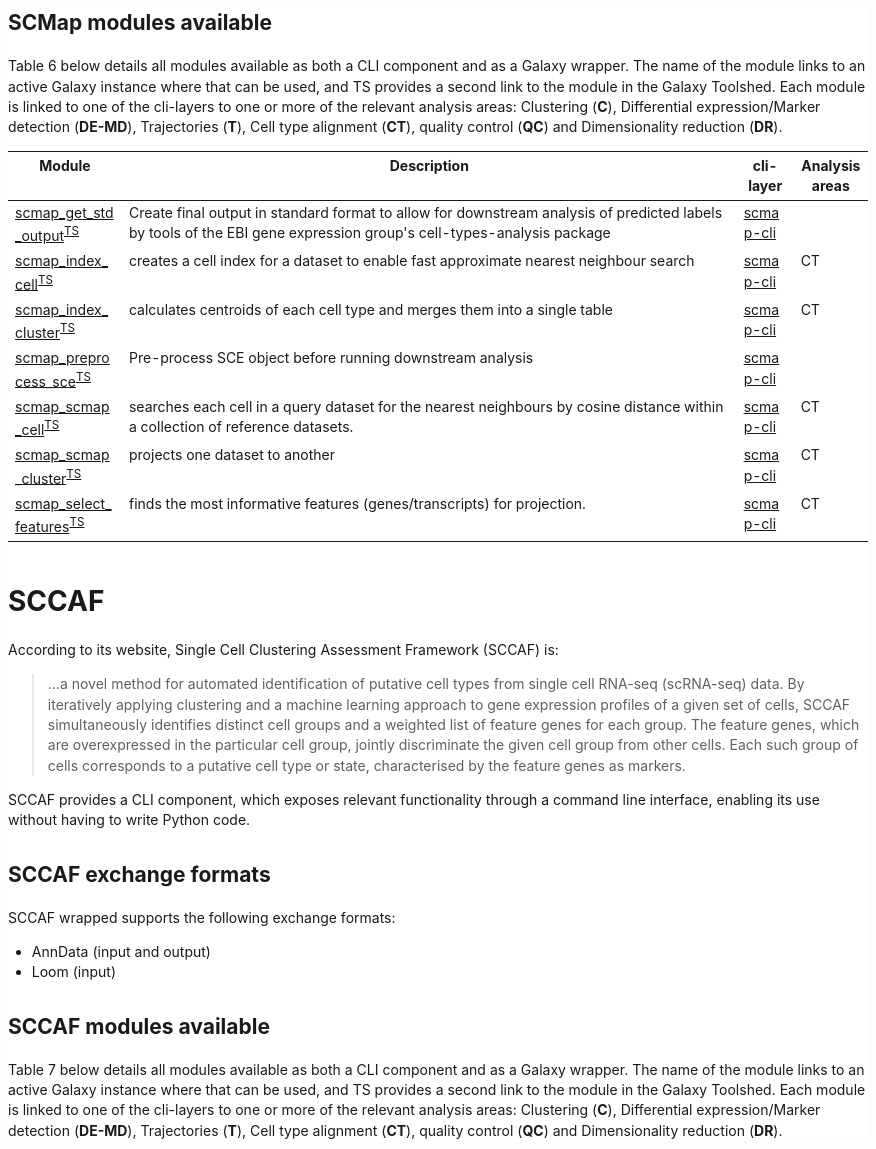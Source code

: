 ## SCMap modules available

Table 6 below details all modules available as both a CLI component and as a Galaxy wrapper. The name of the module links to an active Galaxy instance where that can be used, and TS provides a second link to the module in the Galaxy Toolshed.
Each module is linked to one of the cli-layers to one or more of the relevant analysis areas: Clustering (**C**), Differential expression/Marker detection (**DE-MD**), Trajectories (**T**), Cell type alignment (**CT**), quality control (**QC**) and Dimensionality reduction (**DR**).

| Module | Description | cli-layer | Analysis areas |
|--------|-------------|-----------|----------------|
| [scmap_get_std_output](https://humancellatlas.usegalaxy.eu/tool_runner?tool_id=toolshed.g2.bx.psu.edu%2Frepos%2Febi-gxa%2Fscmap_get_std_output%2Fscmap_get_std_output)<sup>[TS](https://toolshed.g2.bx.psu.edu/view/ebi-gxa/scmap_get_std_output) | Create final output in standard format to allow for downstream analysis of predicted labels by tools of the EBI gene expression group's cell-types-analysis package | [scmap-cli](https://github.com/ebi-gene-expression-group/scmap-cli/tree/master) |  |
| [scmap_index_cell](https://humancellatlas.usegalaxy.eu/tool_runner?tool_id=toolshed.g2.bx.psu.edu%2Frepos%2Febi-gxa%2Fscmap_index_cell%2Fscmap_index_cell)<sup>[TS](https://toolshed.g2.bx.psu.edu/view/ebi-gxa/scmap_index_cell) | creates a cell index for a dataset to enable fast approximate nearest neighbour search | [scmap-cli](https://github.com/ebi-gene-expression-group/scmap-cli/tree/master) | CT |
| [scmap_index_cluster](https://humancellatlas.usegalaxy.eu/tool_runner?tool_id=toolshed.g2.bx.psu.edu%2Frepos%2Febi-gxa%2Fscmap_index_cluster%2Fscmap_index_cluster)<sup>[TS](https://toolshed.g2.bx.psu.edu/view/ebi-gxa/scmap_index_cluster) | calculates centroids of each cell type and merges them into a single table | [scmap-cli](https://github.com/ebi-gene-expression-group/scmap-cli/tree/master) | CT |
| [scmap_preprocess_sce](https://humancellatlas.usegalaxy.eu/tool_runner?tool_id=toolshed.g2.bx.psu.edu%2Frepos%2Febi-gxa%2Fscmap_preprocess_sce%2Fscmap_preprocess_sce)<sup>[TS](https://toolshed.g2.bx.psu.edu/view/ebi-gxa/scmap_preprocess_sce) | Pre-process SCE object before running downstream analysis | [scmap-cli](https://github.com/ebi-gene-expression-group/scmap-cli/tree/master) |  |
| [scmap_scmap_cell](https://humancellatlas.usegalaxy.eu/tool_runner?tool_id=toolshed.g2.bx.psu.edu%2Frepos%2Febi-gxa%2Fscmap_scmap_cell%2Fscmap_scmap_cell)<sup>[TS](https://toolshed.g2.bx.psu.edu/view/ebi-gxa/scmap_scmap_cell) | searches each cell in a query dataset for the nearest neighbours by cosine distance within a collection of reference datasets. | [scmap-cli](https://github.com/ebi-gene-expression-group/scmap-cli/tree/master) | CT |
| [scmap_scmap_cluster](https://humancellatlas.usegalaxy.eu/tool_runner?tool_id=toolshed.g2.bx.psu.edu%2Frepos%2Febi-gxa%2Fscmap_scmap_cluster%2Fscmap_scmap_cluster)<sup>[TS](https://toolshed.g2.bx.psu.edu/view/ebi-gxa/scmap_scmap_cluster) | projects one dataset to another | [scmap-cli](https://github.com/ebi-gene-expression-group/scmap-cli/tree/master) | CT |
| [scmap_select_features](https://humancellatlas.usegalaxy.eu/tool_runner?tool_id=toolshed.g2.bx.psu.edu%2Frepos%2Febi-gxa%2Fscmap_select_features%2Fscmap_select_features)<sup>[TS](https://toolshed.g2.bx.psu.edu/view/ebi-gxa/scmap_select_features) | finds the most informative features (genes/transcripts) for projection. | [scmap-cli](https://github.com/ebi-gene-expression-group/scmap-cli/tree/master) | CT |

# SCCAF

According to its website, Single Cell Clustering Assessment Framework (SCCAF) is:

>...a novel method for automated identification of putative cell types from single cell RNA-seq (scRNA-seq) data. By iteratively applying clustering and a machine learning approach to gene expression profiles of a given set of cells, SCCAF simultaneously identifies distinct cell groups and a weighted list of feature genes for each group. The feature genes, which are overexpressed in the particular cell group, jointly discriminate the given cell group from other cells. Each such group of cells corresponds to a putative cell type or state, characterised by the feature genes as markers.

SCCAF provides a CLI component, which exposes relevant functionality through a command line interface, enabling its use without having to write Python code.

## SCCAF exchange formats

SCCAF wrapped supports the following exchange formats:

- AnnData (input and output)
- Loom (input)

## SCCAF modules available

Table 7 below details all modules available as both a CLI component and as a Galaxy wrapper. The name of the module links to an active Galaxy instance where that can be used, and TS provides a second link to the module in the Galaxy Toolshed.
Each module is linked to one of the cli-layers to one or more of the relevant analysis areas: Clustering (**C**), Differential expression/Marker detection (**DE-MD**), Trajectories (**T**), Cell type alignment (**CT**), quality control (**QC**) and Dimensionality reduction (**DR**).
